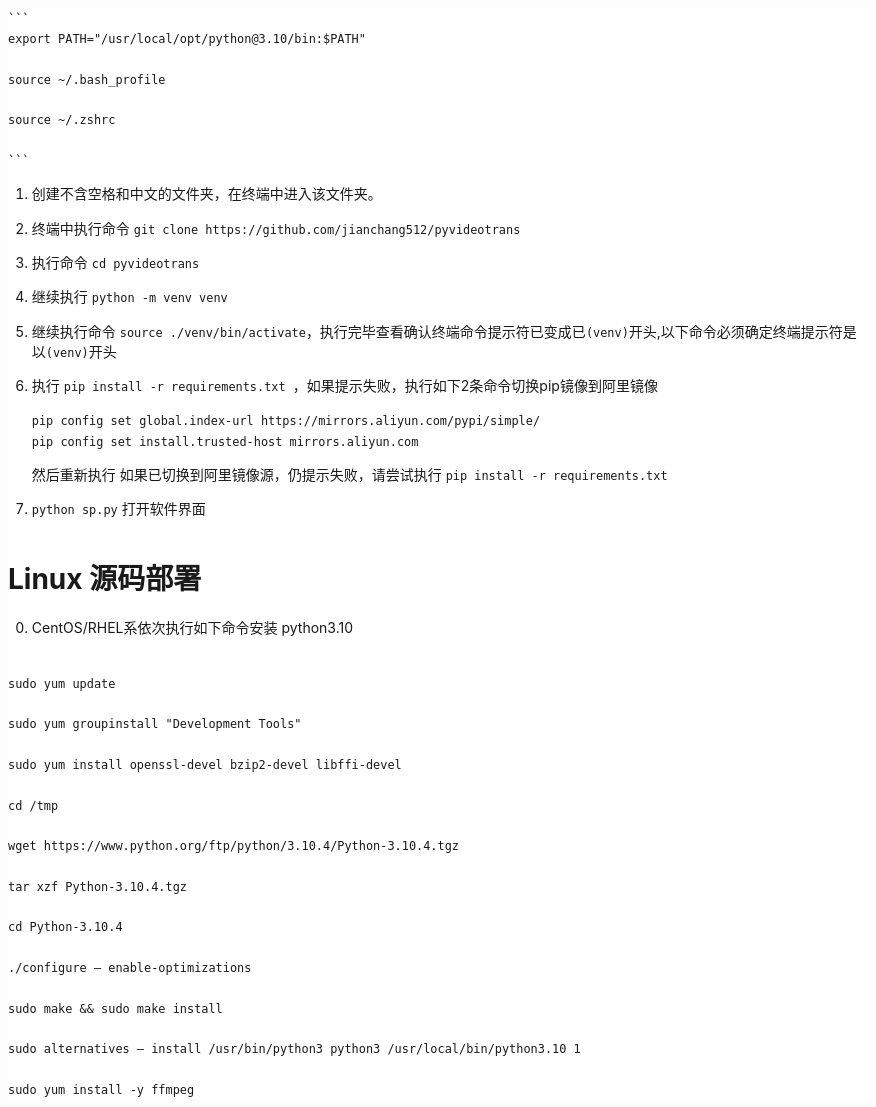     ```
    export PATH="/usr/local/opt/python@3.10/bin:$PATH"

    source ~/.bash_profile 
	
	source ~/.zshrc

    ```



1. 创建不含空格和中文的文件夹，在终端中进入该文件夹。
2. 终端中执行命令 `git clone https://github.com/jianchang512/pyvideotrans `
3. 执行命令 `cd pyvideotrans`
4. 继续执行 `python -m venv venv`
5. 继续执行命令 `source ./venv/bin/activate`，执行完毕查看确认终端命令提示符已变成已`(venv)`开头,以下命令必须确定终端提示符是以`(venv)`开头
6. 执行 `pip install -r requirements.txt `，如果提示失败，执行如下2条命令切换pip镜像到阿里镜像

    ```
    pip config set global.index-url https://mirrors.aliyun.com/pypi/simple/
    pip config set install.trusted-host mirrors.aliyun.com
    ```

    然后重新执行
    如果已切换到阿里镜像源，仍提示失败，请尝试执行 `pip install -r requirements.txt`

7. `python sp.py` 打开软件界面



# Linux 源码部署

0. CentOS/RHEL系依次执行如下命令安装 python3.10

```

sudo yum update

sudo yum groupinstall "Development Tools"

sudo yum install openssl-devel bzip2-devel libffi-devel

cd /tmp

wget https://www.python.org/ftp/python/3.10.4/Python-3.10.4.tgz

tar xzf Python-3.10.4.tgz

cd Python-3.10.4

./configure — enable-optimizations

sudo make && sudo make install

sudo alternatives — install /usr/bin/python3 python3 /usr/local/bin/python3.10 1

sudo yum install -y ffmpeg

```
